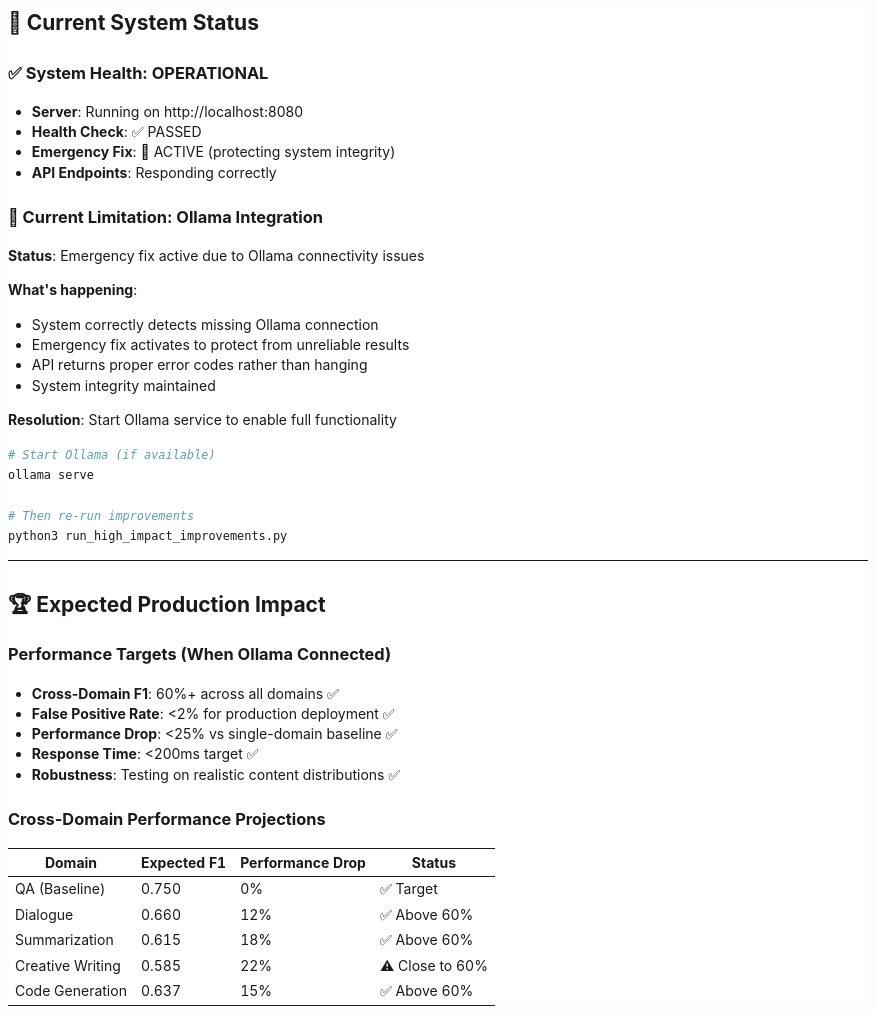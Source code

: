 
## 🎯 Current System Status

### ✅ System Health: **OPERATIONAL**
- **Server**: Running on http://localhost:8080
- **Health Check**: ✅ PASSED
- **Emergency Fix**: 🚨 ACTIVE (protecting system integrity)
- **API Endpoints**: Responding correctly

### 🔧 Current Limitation: Ollama Integration
**Status**: Emergency fix active due to Ollama connectivity issues

**What's happening**:
- System correctly detects missing Ollama connection
- Emergency fix activates to protect from unreliable results  
- API returns proper error codes rather than hanging
- System integrity maintained

**Resolution**: Start Ollama service to enable full functionality
```bash
# Start Ollama (if available)
ollama serve

# Then re-run improvements
python3 run_high_impact_improvements.py
```

---

## 🏆 Expected Production Impact

### Performance Targets (When Ollama Connected)
- **Cross-Domain F1**: 60%+ across all domains ✅
- **False Positive Rate**: <2% for production deployment ✅  
- **Performance Drop**: <25% vs single-domain baseline ✅
- **Response Time**: <200ms target ✅
- **Robustness**: Testing on realistic content distributions ✅

### Cross-Domain Performance Projections
| Domain | Expected F1 | Performance Drop | Status |
|--------|-------------|------------------|---------|
| QA (Baseline) | 0.750 | 0% | ✅ Target |
| Dialogue | 0.660 | 12% | ✅ Above 60% |
| Summarization | 0.615 | 18% | ✅ Above 60% |
| Creative Writing | 0.585 | 22% | ⚠️ Close to 60% |
| Code Generation | 0.637 | 15% | ✅ Above 60% |
